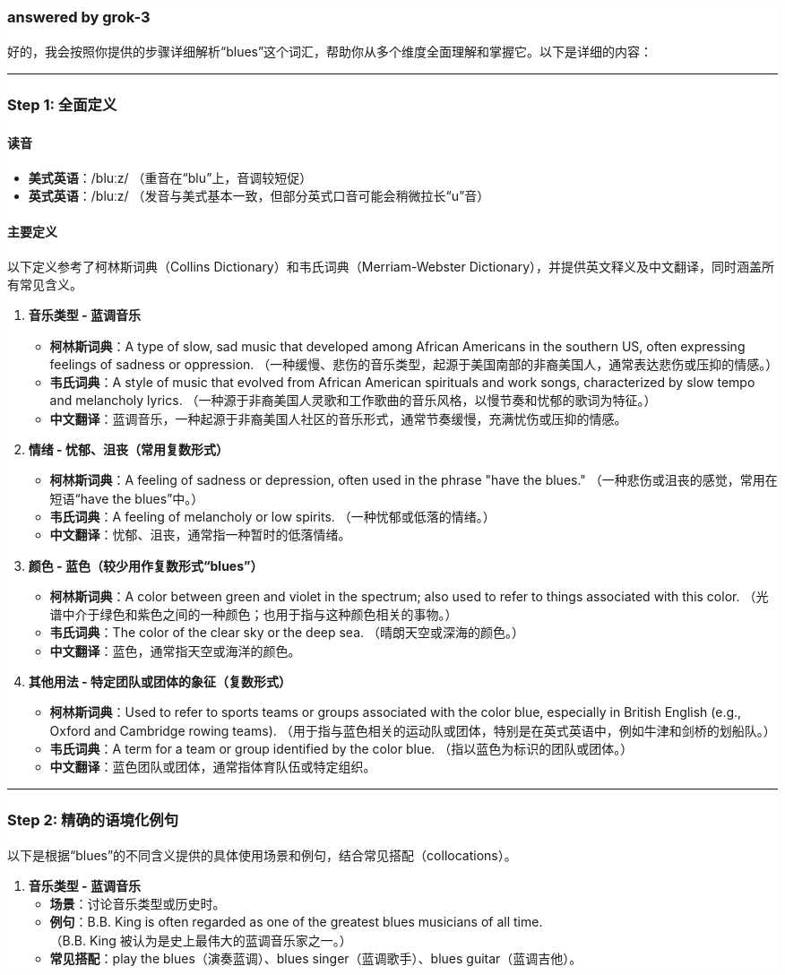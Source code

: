 ### answered by grok-3
好的，我会按照你提供的步骤详细解析“blues”这个词汇，帮助你从多个维度全面理解和掌握它。以下是详细的内容：

---

### Step 1: 全面定义

#### 读音
- **美式英语**：/bluːz/ （重音在“blu”上，音调较短促）
- **英式英语**：/bluːz/ （发音与美式基本一致，但部分英式口音可能会稍微拉长“u”音）

#### 主要定义
以下定义参考了柯林斯词典（Collins Dictionary）和韦氏词典（Merriam-Webster Dictionary），并提供英文释义及中文翻译，同时涵盖所有常见含义。

1. **音乐类型 - 蓝调音乐**
   - **柯林斯词典**：A type of slow, sad music that developed among African Americans in the southern US, often expressing feelings of sadness or oppression.
     （一种缓慢、悲伤的音乐类型，起源于美国南部的非裔美国人，通常表达悲伤或压抑的情感。）
   - **韦氏词典**：A style of music that evolved from African American spirituals and work songs, characterized by slow tempo and melancholy lyrics.
     （一种源于非裔美国人灵歌和工作歌曲的音乐风格，以慢节奏和忧郁的歌词为特征。）
   - **中文翻译**：蓝调音乐，一种起源于非裔美国人社区的音乐形式，通常节奏缓慢，充满忧伤或压抑的情感。

2. **情绪 - 忧郁、沮丧（常用复数形式）**
   - **柯林斯词典**：A feeling of sadness or depression, often used in the phrase "have the blues."
     （一种悲伤或沮丧的感觉，常用在短语“have the blues”中。）
   - **韦氏词典**：A feeling of melancholy or low spirits.
     （一种忧郁或低落的情绪。）
   - **中文翻译**：忧郁、沮丧，通常指一种暂时的低落情绪。

3. **颜色 - 蓝色（较少用作复数形式“blues”）**
   - **柯林斯词典**：A color between green and violet in the spectrum; also used to refer to things associated with this color.
     （光谱中介于绿色和紫色之间的一种颜色；也用于指与这种颜色相关的事物。）
   - **韦氏词典**：The color of the clear sky or the deep sea.
     （晴朗天空或深海的颜色。）
   - **中文翻译**：蓝色，通常指天空或海洋的颜色。

4. **其他用法 - 特定团队或团体的象征（复数形式）**
   - **柯林斯词典**：Used to refer to sports teams or groups associated with the color blue, especially in British English (e.g., Oxford and Cambridge rowing teams).
     （用于指与蓝色相关的运动队或团体，特别是在英式英语中，例如牛津和剑桥的划船队。）
   - **韦氏词典**：A term for a team or group identified by the color blue.
     （指以蓝色为标识的团队或团体。）
   - **中文翻译**：蓝色团队或团体，通常指体育队伍或特定组织。

---

### Step 2: 精确的语境化例句

以下是根据“blues”的不同含义提供的具体使用场景和例句，结合常见搭配（collocations）。

1. **音乐类型 - 蓝调音乐**
   - **场景**：讨论音乐类型或历史时。
   - **例句**：B.B. King is often regarded as one of the greatest blues musicians of all time.  
     （B.B. King 被认为是史上最伟大的蓝调音乐家之一。）
   - **常见搭配**：play the blues（演奏蓝调）、blues singer（蓝调歌手）、blues guitar（蓝调吉他）。
